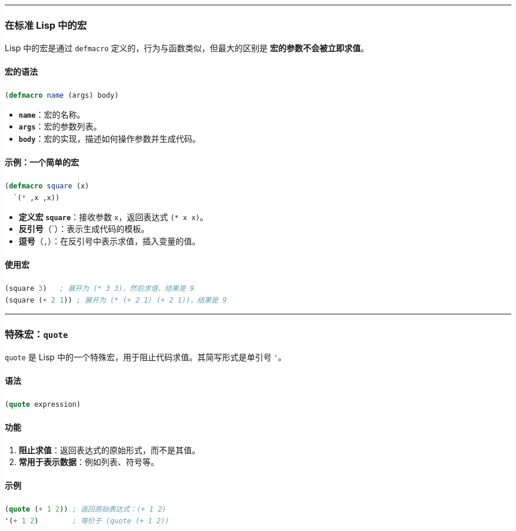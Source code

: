 ------

### **在标准 Lisp 中的宏**

Lisp 中的宏是通过 `defmacro` 定义的，行为与函数类似，但最大的区别是 **宏的参数不会被立即求值**。

#### **宏的语法**

```lisp
(defmacro name (args) body)
```

- **`name`**：宏的名称。
- **`args`**：宏的参数列表。
- **`body`**：宏的实现，描述如何操作参数并生成代码。

#### **示例：一个简单的宏**

```lisp
(defmacro square (x)
  `(* ,x ,x))
```

- **定义宏 `square`**：接收参数 `x`，返回表达式 `(* x x)`。
- **反引号**（`）：表示生成代码的模板。
- **逗号**（`,`）：在反引号中表示求值，插入变量的值。

#### **使用宏**

```lisp
(square 3)   ; 展开为 (* 3 3)，然后求值，结果是 9
(square (+ 2 1)) ; 展开为 (* (+ 2 1) (+ 2 1))，结果是 9
```

------

### **特殊宏：`quote`**

`quote` 是 Lisp 中的一个特殊宏，用于阻止代码求值。其简写形式是单引号 `'`。

#### **语法**

```lisp
(quote expression)
```

#### **功能**

1. **阻止求值**：返回表达式的原始形式，而不是其值。
2. **常用于表示数据**：例如列表、符号等。

#### **示例**

```lisp
(quote (+ 1 2)) ; 返回原始表达式：(+ 1 2)
'(+ 1 2)        ; 等价于 (quote (+ 1 2))
```
